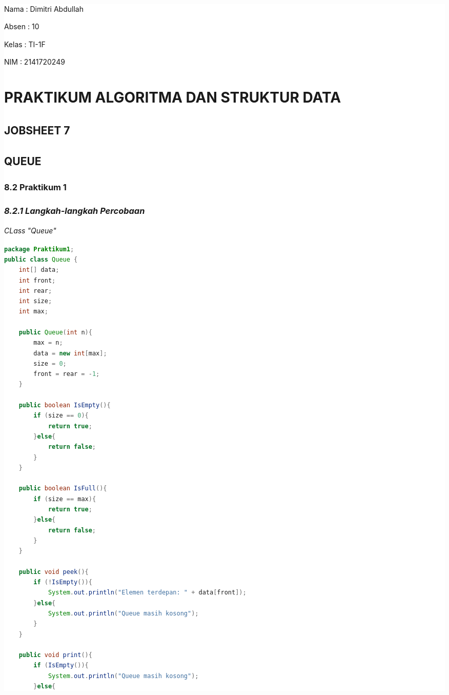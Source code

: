 Nama    : Dimitri Abdullah

Absen   : 10

Kelas   : TI-1F

NIM     : 2141720249

# **PRAKTIKUM ALGORITMA DAN STRUKTUR DATA**
## **JOBSHEET 7**
## **QUEUE**

### **8.2 Praktikum 1**

### *8.2.1 Langkah-langkah Percobaan*

*CLass "Queue"*

~~~java
package Praktikum1;
public class Queue {
    int[] data;
    int front;
    int rear;
    int size;
    int max;

    public Queue(int n){
        max = n;
        data = new int[max];
        size = 0;
        front = rear = -1;
    }

    public boolean IsEmpty(){
        if (size == 0){
            return true;
        }else{
            return false;
        }
    }

    public boolean IsFull(){
        if (size == max){
            return true;
        }else{
            return false;
        }
    }

    public void peek(){
        if (!IsEmpty()){
            System.out.println("Elemen terdepan: " + data[front]);
        }else{
            System.out.println("Queue masih kosong");
        }
    }

    public void print(){
        if (IsEmpty()){
            System.out.println("Queue masih kosong");
        }else{
~~~